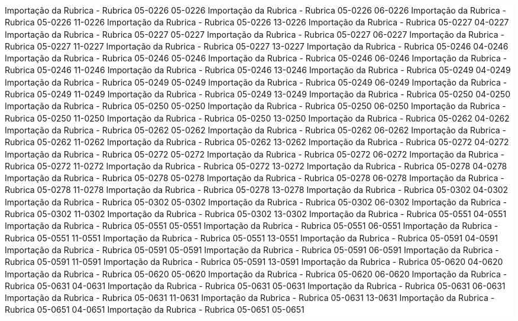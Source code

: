 Importação da Rubrica - Rubrica 05-0226 05-0226
Importação da Rubrica - Rubrica 05-0226 06-0226
Importação da Rubrica - Rubrica 05-0226 11-0226
Importação da Rubrica - Rubrica 05-0226 13-0226
Importação da Rubrica - Rubrica 05-0227 04-0227
Importação da Rubrica - Rubrica 05-0227 05-0227
Importação da Rubrica - Rubrica 05-0227 06-0227
Importação da Rubrica - Rubrica 05-0227 11-0227
Importação da Rubrica - Rubrica 05-0227 13-0227
Importação da Rubrica - Rubrica 05-0246 04-0246
Importação da Rubrica - Rubrica 05-0246 05-0246
Importação da Rubrica - Rubrica 05-0246 06-0246
Importação da Rubrica - Rubrica 05-0246 11-0246
Importação da Rubrica - Rubrica 05-0246 13-0246
Importação da Rubrica - Rubrica 05-0249 04-0249
Importação da Rubrica - Rubrica 05-0249 05-0249
Importação da Rubrica - Rubrica 05-0249 06-0249
Importação da Rubrica - Rubrica 05-0249 11-0249
Importação da Rubrica - Rubrica 05-0249 13-0249
Importação da Rubrica - Rubrica 05-0250 04-0250
Importação da Rubrica - Rubrica 05-0250 05-0250
Importação da Rubrica - Rubrica 05-0250 06-0250
Importação da Rubrica - Rubrica 05-0250 11-0250
Importação da Rubrica - Rubrica 05-0250 13-0250
Importação da Rubrica - Rubrica 05-0262 04-0262
Importação da Rubrica - Rubrica 05-0262 05-0262
Importação da Rubrica - Rubrica 05-0262 06-0262
Importação da Rubrica - Rubrica 05-0262 11-0262
Importação da Rubrica - Rubrica 05-0262 13-0262
Importação da Rubrica - Rubrica 05-0272 04-0272
Importação da Rubrica - Rubrica 05-0272 05-0272
Importação da Rubrica - Rubrica 05-0272 06-0272
Importação da Rubrica - Rubrica 05-0272 11-0272
Importação da Rubrica - Rubrica 05-0272 13-0272
Importação da Rubrica - Rubrica 05-0278 04-0278
Importação da Rubrica - Rubrica 05-0278 05-0278
Importação da Rubrica - Rubrica 05-0278 06-0278
Importação da Rubrica - Rubrica 05-0278 11-0278
Importação da Rubrica - Rubrica 05-0278 13-0278
Importação da Rubrica - Rubrica 05-0302 04-0302
Importação da Rubrica - Rubrica 05-0302 05-0302
Importação da Rubrica - Rubrica 05-0302 06-0302
Importação da Rubrica - Rubrica 05-0302 11-0302
Importação da Rubrica - Rubrica 05-0302 13-0302
Importação da Rubrica - Rubrica 05-0551 04-0551
Importação da Rubrica - Rubrica 05-0551 05-0551
Importação da Rubrica - Rubrica 05-0551 06-0551
Importação da Rubrica - Rubrica 05-0551 11-0551
Importação da Rubrica - Rubrica 05-0551 13-0551
Importação da Rubrica - Rubrica 05-0591 04-0591
Importação da Rubrica - Rubrica 05-0591 05-0591
Importação da Rubrica - Rubrica 05-0591 06-0591
Importação da Rubrica - Rubrica 05-0591 11-0591
Importação da Rubrica - Rubrica 05-0591 13-0591
Importação da Rubrica - Rubrica 05-0620 04-0620
Importação da Rubrica - Rubrica 05-0620 05-0620
Importação da Rubrica - Rubrica 05-0620 06-0620
Importação da Rubrica - Rubrica 05-0631 04-0631
Importação da Rubrica - Rubrica 05-0631 05-0631
Importação da Rubrica - Rubrica 05-0631 06-0631
Importação da Rubrica - Rubrica 05-0631 11-0631
Importação da Rubrica - Rubrica 05-0631 13-0631
Importação da Rubrica - Rubrica 05-0651 04-0651
Importação da Rubrica - Rubrica 05-0651 05-0651
